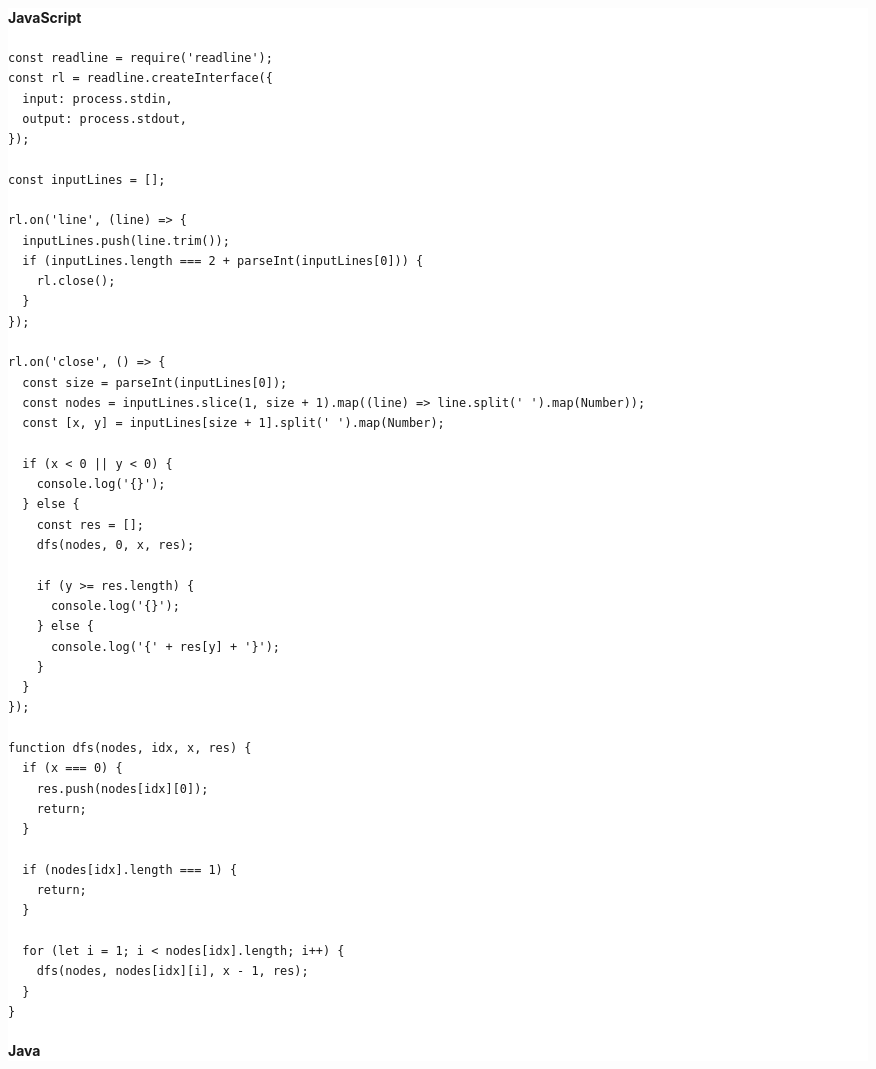 #### JavaScript

    
    
    const readline = require('readline');
    const rl = readline.createInterface({
      input: process.stdin,
      output: process.stdout,
    });
    
    const inputLines = [];
    
    rl.on('line', (line) => {
      inputLines.push(line.trim());
      if (inputLines.length === 2 + parseInt(inputLines[0])) {
        rl.close();
      }
    });
    
    rl.on('close', () => {
      const size = parseInt(inputLines[0]);
      const nodes = inputLines.slice(1, size + 1).map((line) => line.split(' ').map(Number));
      const [x, y] = inputLines[size + 1].split(' ').map(Number);
    
      if (x < 0 || y < 0) {
        console.log('{}');
      } else {
        const res = [];
        dfs(nodes, 0, x, res);
    
        if (y >= res.length) {
          console.log('{}');
        } else {
          console.log('{' + res[y] + '}');
        }
      }
    });
    
    function dfs(nodes, idx, x, res) {
      if (x === 0) {
        res.push(nodes[idx][0]);
        return;
      }
    
      if (nodes[idx].length === 1) {
        return;
      }
    
      for (let i = 1; i < nodes[idx].length; i++) {
        dfs(nodes, nodes[idx][i], x - 1, res);
      }
    }
    
    

#### Java

